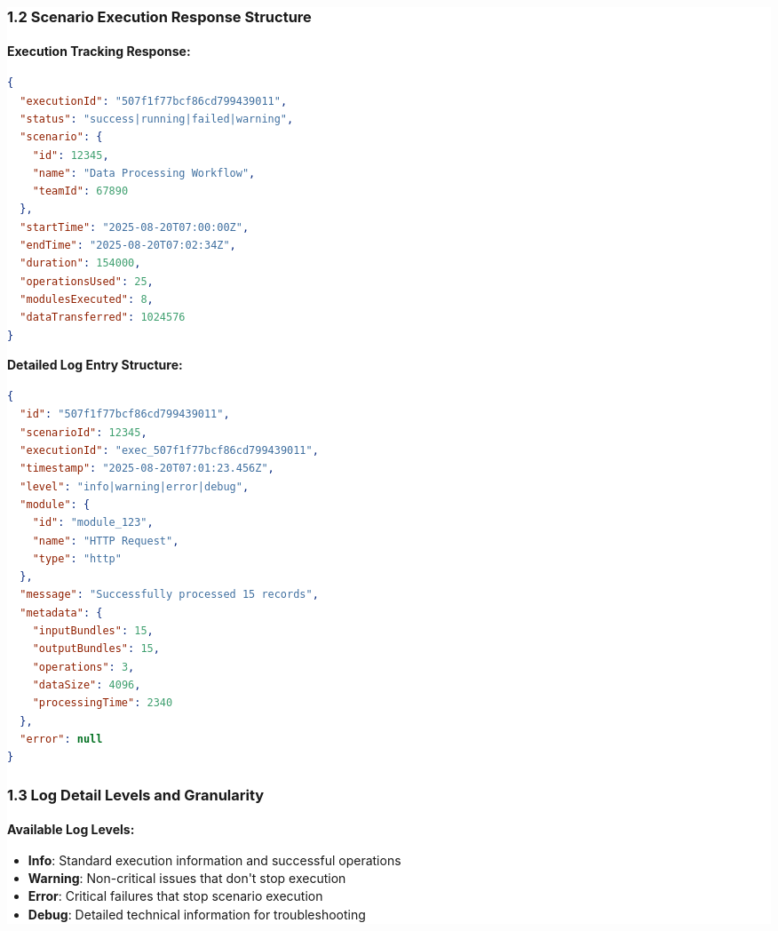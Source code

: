 ### 1.2 Scenario Execution Response Structure

**Execution Tracking Response:**
```json
{
  "executionId": "507f1f77bcf86cd799439011",
  "status": "success|running|failed|warning",
  "scenario": {
    "id": 12345,
    "name": "Data Processing Workflow",
    "teamId": 67890
  },
  "startTime": "2025-08-20T07:00:00Z",
  "endTime": "2025-08-20T07:02:34Z",
  "duration": 154000,
  "operationsUsed": 25,
  "modulesExecuted": 8,
  "dataTransferred": 1024576
}
```

**Detailed Log Entry Structure:**
```json
{
  "id": "507f1f77bcf86cd799439011",
  "scenarioId": 12345,
  "executionId": "exec_507f1f77bcf86cd799439011",
  "timestamp": "2025-08-20T07:01:23.456Z",
  "level": "info|warning|error|debug",
  "module": {
    "id": "module_123",
    "name": "HTTP Request",
    "type": "http"
  },
  "message": "Successfully processed 15 records",
  "metadata": {
    "inputBundles": 15,
    "outputBundles": 15,
    "operations": 3,
    "dataSize": 4096,
    "processingTime": 2340
  },
  "error": null
}
```

### 1.3 Log Detail Levels and Granularity

**Available Log Levels:**
- **Info**: Standard execution information and successful operations
- **Warning**: Non-critical issues that don't stop execution
- **Error**: Critical failures that stop scenario execution
- **Debug**: Detailed technical information for troubleshooting
